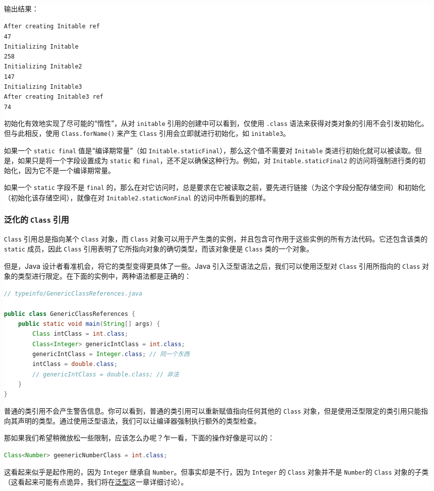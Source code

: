 输出结果：

```
After creating Initable ref
47
Initializing Initable
258
Initializing Initable2
147
Initializing Initable3
After creating Initable3 ref
74
```

初始化有效地实现了尽可能的“惰性”，从对 `initable` 引用的创建中可以看到，仅使用 `.class` 语法来获得对类对象的引用不会引发初始化。但与此相反，使用 `Class.forName()` 来产生 `Class` 引用会立即就进行初始化，如 `initable3`。

如果一个 `static final` 值是“编译期常量”（如 `Initable.staticFinal`），那么这个值不需要对 `Initable` 类进行初始化就可以被读取。但是，如果只是将一个字段设置成为 `static` 和 `final`，还不足以确保这种行为。例如，对 `Initable.staticFinal2` 的访问将强制进行类的初始化，因为它不是一个编译期常量。

如果一个 `static` 字段不是 `final` 的，那么在对它访问时，总是要求在它被读取之前，要先进行链接（为这个字段分配存储空间）和初始化（初始化该存储空间），就像在对 `Initable2.staticNonFinal` 的访问中所看到的那样。

### 泛化的 `Class` 引用

`Class` 引用总是指向某个 `Class` 对象，而 `Class` 对象可以用于产生类的实例，并且包含可作用于这些实例的所有方法代码。它还包含该类的 `static` 成员，因此 `Class` 引用表明了它所指向对象的确切类型，而该对象便是 `Class` 类的一个对象。

但是，Java 设计者看准机会，将它的类型变得更具体了一些。Java 引入泛型语法之后，我们可以使用泛型对 `Class` 引用所指向的 `Class` 对象的类型进行限定。在下面的实例中，两种语法都是正确的：

```java
// typeinfo/GenericClassReferences.java

public class GenericClassReferences {
    public static void main(String[] args) {
        Class intClass = int.class;
        Class<Integer> genericIntClass = int.class;
        genericIntClass = Integer.class; // 同一个东西
        intClass = double.class;
        // genericIntClass = double.class; // 非法
    }
}
```

普通的类引用不会产生警告信息。你可以看到，普通的类引用可以重新赋值指向任何其他的 `Class` 对象，但是使用泛型限定的类引用只能指向其声明的类型。通过使用泛型语法，我们可以让编译器强制执行额外的类型检查。

那如果我们希望稍微放松一些限制，应该怎么办呢？乍一看，下面的操作好像是可以的：

```java
Class<Number> geenericNumberClass = int.class;
```

这看起来似乎是起作用的，因为 `Integer` 继承自 `Number`。但事实却是不行，因为 `Integer` 的 `Class` 对象并不是 `Number`的 `Class` 对象的子类（这看起来可能有点诡异，我们将在[泛型](./20-Generics)这一章详细讨论）。
